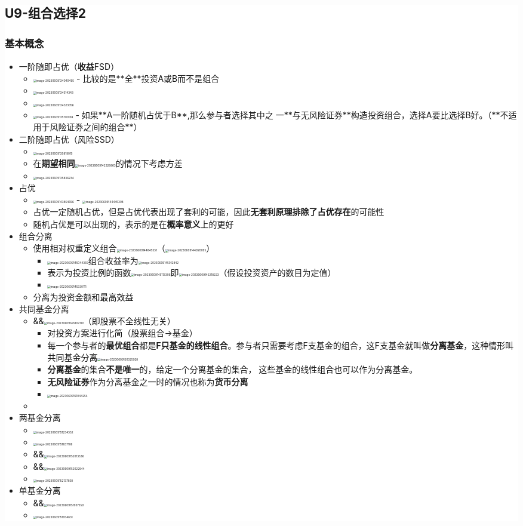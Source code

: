 
## U9-组合选择2

### 基本概念

- 一阶随即占优（**收益**FSD）
  - <img src="https://thdlrt.oss-cn-beijing.aliyuncs.com/image-20230609134040495.png" alt="image-20230609134040495" style="zoom:33%;" />
    - 比较的是**全**投资A或B而不是组合
  -  <img src="https://thdlrt.oss-cn-beijing.aliyuncs.com/image-20230609134514343.png" alt="image-20230609134514343" style="zoom:33%;" />
    - <img src="https://thdlrt.oss-cn-beijing.aliyuncs.com/image-20230609134323056.png" alt="image-20230609134323056" style="zoom:33%;" />
  - <img src="https://thdlrt.oss-cn-beijing.aliyuncs.com/image-20230609135700194.png" alt="image-20230609135700194" style="zoom:33%;" />
    - 如果**A一阶随机占优于B**,那么参与者选择其中之 一**与无风险证券**构造投资组合，选择A要比选择B好。（**不适用于风险证券之间的组合**）
- 二阶随即占优（风险SSD）
  - <img src="https://thdlrt.oss-cn-beijing.aliyuncs.com/image-20230609135819015.png" alt="image-20230609135819015" style="zoom:33%;" />
  - 在**期望相同**<img src="https://thdlrt.oss-cn-beijing.aliyuncs.com/image-20230609142328863.png" alt="image-20230609142328863" style="zoom:33%;" />的情况下考虑方差
  - <img src="https://thdlrt.oss-cn-beijing.aliyuncs.com/image-20230609135836234.png" alt="image-20230609135836234" style="zoom:33%;" />
- 占优
  - <img src="https://thdlrt.oss-cn-beijing.aliyuncs.com/image-20230609143854696.png" alt="image-20230609143854696" style="zoom:33%;" />
    - <img src="https://thdlrt.oss-cn-beijing.aliyuncs.com/image-20230609144445308.png" alt="image-20230609144445308" style="zoom:33%;" />
  - 占优一定随机占优，但是占优代表出现了套利的可能，因此**无套利原理排除了占优存在**的可能性
  - 随机占优是可以出现的，表示的是在**概率意义**上的更好
- 组合分离
  - 使用相对权重定义组合<img src="https://thdlrt.oss-cn-beijing.aliyuncs.com/image-20230609144845531.png" alt="image-20230609144845531" style="zoom:33%;" />（<img src="https://thdlrt.oss-cn-beijing.aliyuncs.com/image-20230609144920095.png" alt="image-20230609144920095" style="zoom:33%;" />）
    - <img src="https://thdlrt.oss-cn-beijing.aliyuncs.com/image-20230609145044369.png" alt="image-20230609145044369" style="zoom:33%;" />组合收益率为<img src="https://thdlrt.oss-cn-beijing.aliyuncs.com/image-20230609145012842.png" alt="image-20230609145012842" style="zoom:33%;" />
    - 表示为投资比例的函数<img src="https://thdlrt.oss-cn-beijing.aliyuncs.com/image-20230609145113306.png" alt="image-20230609145113306" style="zoom:33%;" />即<img src="https://thdlrt.oss-cn-beijing.aliyuncs.com/image-20230609145218223.png" alt="image-20230609145218223" style="zoom:33%;" />（假设投资资产的数目为定值）
    - <img src="https://thdlrt.oss-cn-beijing.aliyuncs.com/image-20230609145330111.png" alt="image-20230609145330111" style="zoom:33%;" />
  - 分离为投资金额和最高效益
- 共同基金分离
  - &&<img src="https://thdlrt.oss-cn-beijing.aliyuncs.com/image-20230609145902119.png" alt="image-20230609145902119" style="zoom:33%;" />（即股票不全线性无关）
    - 对投资方案进行化简（股票组合->基金）
    - 每一个参与者的**最优组合**都是**F只基金的线性组合**。参与者只需要考虑F支基金的组合，这F支基金就叫做**分离基金**，这种情形叫共同基金分离<img src="https://thdlrt.oss-cn-beijing.aliyuncs.com/image-20230609150325928.png" alt="image-20230609150325928" style="zoom:33%;" />
    - **分离基金**的集合**不是唯一**的，给定一个分离基金的集合， 这些基金的线性组合也可以作为分离基金。
    - **无风险证券**作为分离基金之一时的情况也称为**货币分离**
    - <img src="https://thdlrt.oss-cn-beijing.aliyuncs.com/image-20230609151044254.png" alt="image-20230609151044254" style="zoom:33%;" />
  - 
- 两基金分离
  - <img src="https://thdlrt.oss-cn-beijing.aliyuncs.com/image-20230609151234352.png" alt="image-20230609151234352" style="zoom:33%;" />
  - <img src="https://thdlrt.oss-cn-beijing.aliyuncs.com/image-20230609151637106.png" alt="image-20230609151637106" style="zoom:33%;" />
  - &&<img src="https://thdlrt.oss-cn-beijing.aliyuncs.com/image-20230609152013536.png" alt="image-20230609152013536" style="zoom:33%;" />
  - &&<img src="https://thdlrt.oss-cn-beijing.aliyuncs.com/image-20230609152022944.png" alt="image-20230609152022944" style="zoom:33%;" />
  - <img src="https://thdlrt.oss-cn-beijing.aliyuncs.com/image-20230609152137658.png" alt="image-20230609152137658" style="zoom:33%;" />
- 单基金分离
  - &&<img src="https://thdlrt.oss-cn-beijing.aliyuncs.com/image-20230609151907559.png" alt="image-20230609151907559" style="zoom:33%;" />
  - <img src="https://thdlrt.oss-cn-beijing.aliyuncs.com/image-20230609151934631.png" alt="image-20230609151934631" style="zoom:33%;" />

